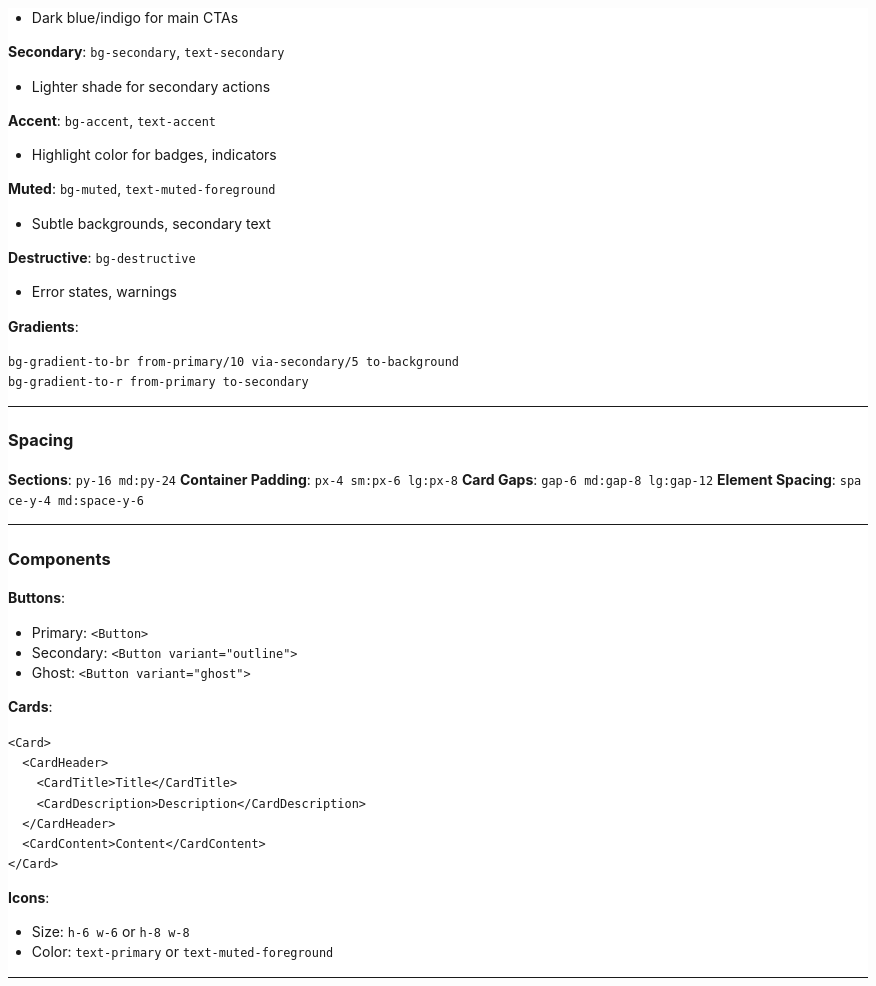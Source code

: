 - Dark blue/indigo for main CTAs

**Secondary**: `bg-secondary`, `text-secondary`

- Lighter shade for secondary actions

**Accent**: `bg-accent`, `text-accent`

- Highlight color for badges, indicators

**Muted**: `bg-muted`, `text-muted-foreground`

- Subtle backgrounds, secondary text

**Destructive**: `bg-destructive`

- Error states, warnings

**Gradients**:

```css
bg-gradient-to-br from-primary/10 via-secondary/5 to-background
bg-gradient-to-r from-primary to-secondary
```

---

### Spacing

**Sections**: `py-16 md:py-24`
**Container Padding**: `px-4 sm:px-6 lg:px-8`
**Card Gaps**: `gap-6 md:gap-8 lg:gap-12`
**Element Spacing**: `space-y-4 md:space-y-6`

---

### Components

**Buttons**:

- Primary: `<Button>`
- Secondary: `<Button variant="outline">`
- Ghost: `<Button variant="ghost">`

**Cards**:

```tsx
<Card>
  <CardHeader>
    <CardTitle>Title</CardTitle>
    <CardDescription>Description</CardDescription>
  </CardHeader>
  <CardContent>Content</CardContent>
</Card>
```

**Icons**:

- Size: `h-6 w-6` or `h-8 w-8`
- Color: `text-primary` or `text-muted-foreground`

---
